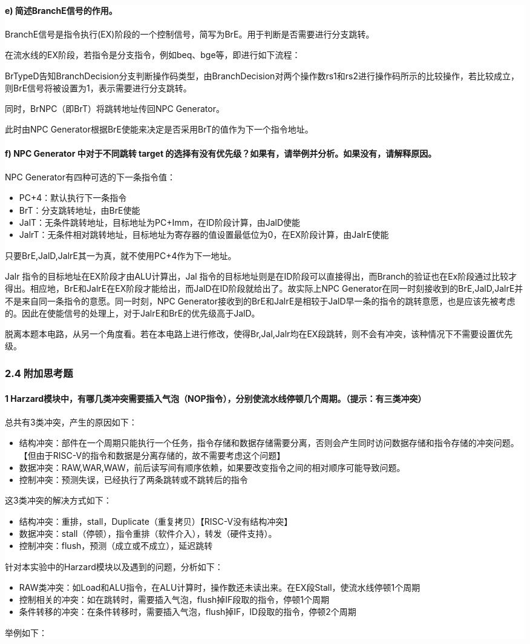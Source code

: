 

#### e) 简述BranchE信号的作用。

BranchE信号是指令执行(EX)阶段的一个控制信号，简写为BrE。用于判断是否需要进行分支跳转。

在流水线的EX阶段，若指令是分支指令，例如beq、bge等，即进行如下流程：

BrTypeD告知BranchDecision分支判断操作码类型，由BranchDecision对两个操作数rs1和rs2进行操作码所示的比较操作，若比较成立，则BrE信号将被设置为1，表示需要进行分支跳转。

同时，BrNPC（即BrT）将跳转地址传回NPC Generator。

此时由NPC Generator根据BrE使能来决定是否采用BrT的值作为下一个指令地址。



#### f) NPC Generator 中对于不同跳转 target 的选择有没有优先级？如果有，请举例并分析。如果没有，请解释原因。

NPC Generator有四种可选的下一条指令值：

- PC+4：默认执行下一条指令
- BrT：分支跳转地址，由BrE使能
- JalT：无条件跳转地址，目标地址为PC+Imm，在ID阶段计算，由JalD使能
- JalrT：无条件相对跳转地址，目标地址为寄存器的值设置最低位为0，在EX阶段计算，由JalrE使能

只要BrE,JalD,JalrE其一为真，就不使用PC+4作为下一地址。

Jalr 指令的目标地址在EX阶段才由ALU计算出，Jal 指令的目标地址则是在ID阶段可以直接得出，而Branch的验证也在Ex阶段通过比较才得出。相应地，BrE和JalrE在EX阶段才能给出，而JalD在ID阶段就给出了。故实际上NPC Generator在同一时刻接收到的BrE,JalD,JalrE并不是来自同一条指令的意愿。同一时刻，NPC Generator接收到的BrE和JalrE是相较于JalD早一条的指令的跳转意愿，也是应该先被考虑的。因此在使能信号的处理上，对于JalrE和BrE的优先级高于JalD。

脱离本题本电路，从另一个角度看。若在本电路上进行修改，使得Br,Jal,Jalr均在EX段跳转，则不会有冲突，该种情况下不需要设置优先级。



### 2.4 附加思考题

#### 1 Harzard模块中，有哪几类冲突需要插入气泡（NOP指令），分别使流水线停顿几个周期。（提示：有三类冲突）

总共有3类冲突，产生的原因如下：

- 结构冲突：部件在一个周期只能执行一个任务，指令存储和数据存储需要分离，否则会产生同时访问数据存储和指令存储的冲突问题。【但由于RISC-V的指令和数据是分离存储的，故不需要考虑这个问题】
- 数据冲突：RAW,WAR,WAW，前后读写间有顺序依赖，如果要改变指令之间的相对顺序可能导致问题。
- 控制冲突：预测失误，已经执行了两条跳转或不跳转后的指令

这3类冲突的解决方式如下：

- 结构冲突：重排，stall，Duplicate（重复拷贝）【RISC-V没有结构冲突】
- 数据冲突：stall（停顿），指令重排（软件介入），转发（硬件支持）。
- 控制冲突：flush，预测（成立或不成立），延迟跳转

针对本实验中的Harzard模块以及遇到的问题，分析如下：

- RAW类冲突：如Load和ALU指令，在ALU计算时，操作数还未读出来。在EX段Stall，使流水线停顿1个周期
- 控制相关的冲突：如在跳转时，需要插入气泡，flush掉IF段取的指令，停顿1个周期
- 条件转移的冲突：在条件转移时，需要插入气泡，flush掉IF，ID段取的指令，停顿2个周期

举例如下：
